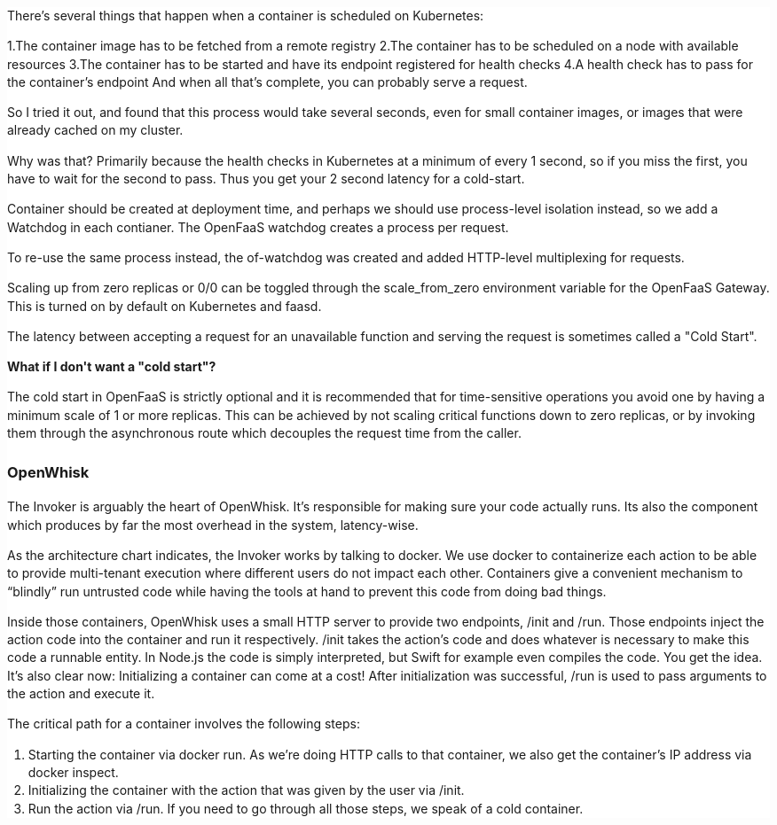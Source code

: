 There’s several things that happen when a container is scheduled on Kubernetes:

1.The container image has to be fetched from a remote registry
2.The container has to be scheduled on a node with available resources
3.The container has to be started and have its endpoint registered for health checks
4.A health check has to pass for the container’s endpoint
And when all that’s complete, you can probably serve a request.


So I tried it out, and found that this process would take several seconds, even for small container images, or images that were already cached on my cluster.

Why was that? Primarily because the health checks in Kubernetes at a minimum of every 1 second, so if you miss the first, you have to wait for the second to pass. Thus you get your 2 second latency for a cold-start.

Container should be created at deployment time, and perhaps we should use process-level isolation instead, so we add a Watchdog in each contianer. The OpenFaaS watchdog creates a process per request.

To re-use the same process instead,  the of-watchdog was created and added HTTP-level multiplexing for requests.


Scaling up from zero replicas or 0/0 can be toggled through the scale_from_zero environment variable for the OpenFaaS Gateway. This is turned on by default on Kubernetes and faasd.

The latency between accepting a request for an unavailable function and serving the request is sometimes called a "Cold Start".

**What if I don't want a "cold start"?**

The cold start in OpenFaaS is strictly optional and it is recommended that for time-sensitive operations you avoid one by having a minimum scale of 1 or more replicas. This can be achieved by not scaling critical functions down to zero replicas, or by invoking them through the asynchronous route which decouples the request time from the caller.


### OpenWhisk

The Invoker is arguably the heart of OpenWhisk. It’s responsible for making sure your code actually runs. Its also the component which produces by far the most overhead in the system, latency-wise.

As the architecture chart indicates, the Invoker works by talking to docker. We use docker to containerize each action to be able to provide multi-tenant execution where different users do not impact each other. Containers give a convenient mechanism to “blindly” run untrusted code while having the tools at hand to prevent this code from doing bad things.

Inside those containers, OpenWhisk uses a small HTTP server to provide two endpoints, /init and /run. Those endpoints inject the action code into the container and run it respectively. /init takes the action’s code and does whatever is necessary to make this code a runnable entity. In Node.js the code is simply interpreted, but Swift for example even compiles the code. You get the idea. It’s also clear now: Initializing a container can come at a cost! After initialization was successful, /run is used to pass arguments to the action and execute it.

The critical path for a container involves the following steps:

1. Starting the container via docker run. As we’re doing HTTP calls to that container, we also get the container’s IP address via docker inspect.
2. Initializing the container with the action that was given by the user via /init.
3. Run the action via /run.
If you need to go through all those steps, we speak of a cold container.
